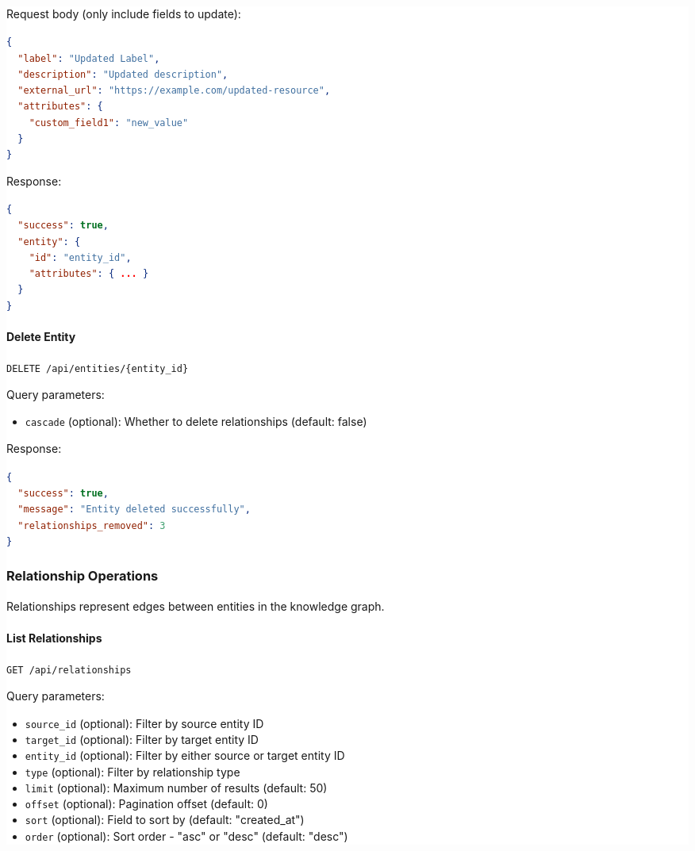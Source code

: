 Request body (only include fields to update):
```json
{
  "label": "Updated Label",
  "description": "Updated description",
  "external_url": "https://example.com/updated-resource",
  "attributes": {
    "custom_field1": "new_value"
  }
}
```

Response:
```json
{
  "success": true,
  "entity": {
    "id": "entity_id",
    "attributes": { ... }
  }
}
```

#### Delete Entity

```
DELETE /api/entities/{entity_id}
```

Query parameters:
- `cascade` (optional): Whether to delete relationships (default: false)

Response:
```json
{
  "success": true,
  "message": "Entity deleted successfully",
  "relationships_removed": 3
}
```

### Relationship Operations

Relationships represent edges between entities in the knowledge graph.

#### List Relationships

```
GET /api/relationships
```

Query parameters:
- `source_id` (optional): Filter by source entity ID
- `target_id` (optional): Filter by target entity ID
- `entity_id` (optional): Filter by either source or target entity ID
- `type` (optional): Filter by relationship type
- `limit` (optional): Maximum number of results (default: 50)
- `offset` (optional): Pagination offset (default: 0)
- `sort` (optional): Field to sort by (default: "created_at")
- `order` (optional): Sort order - "asc" or "desc" (default: "desc")
